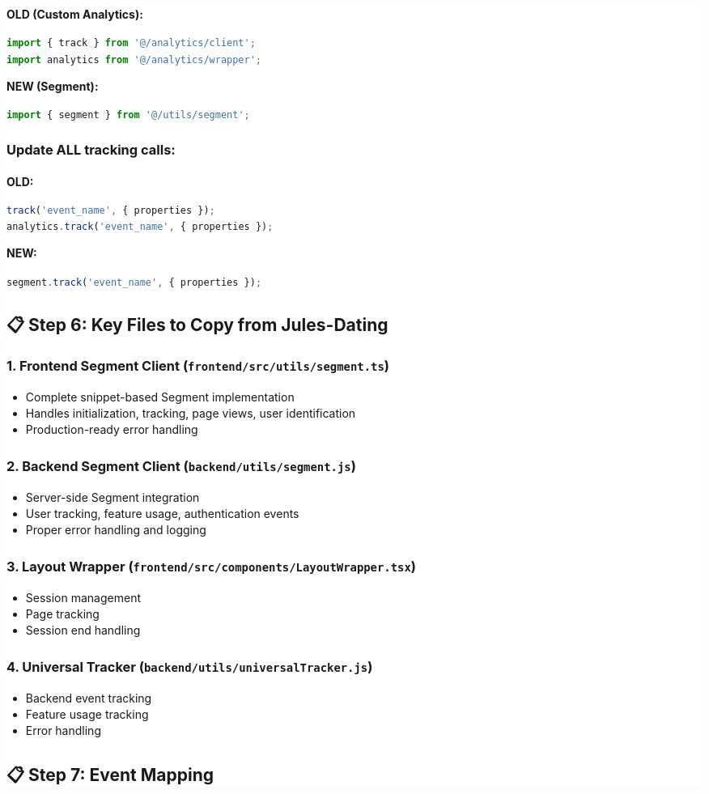 **OLD (Custom Analytics):**
```typescript
import { track } from '@/analytics/client';
import analytics from '@/analytics/wrapper';
```

**NEW (Segment):**
```typescript
import { segment } from '@/utils/segment';
```

### **Update ALL tracking calls:**

**OLD:**
```typescript
track('event_name', { properties });
analytics.track('event_name', { properties });
```

**NEW:**
```typescript
segment.track('event_name', { properties });
```

## 📋 **Step 6: Key Files to Copy from Jules-Dating**

### **1. Frontend Segment Client (`frontend/src/utils/segment.ts`)**
- Complete snippet-based Segment implementation
- Handles initialization, tracking, page views, user identification
- Production-ready error handling

### **2. Backend Segment Client (`backend/utils/segment.js`)**
- Server-side Segment integration
- User tracking, feature usage, authentication events
- Proper error handling and logging

### **3. Layout Wrapper (`frontend/src/components/LayoutWrapper.tsx`)**
- Session management
- Page tracking
- Session end handling

### **4. Universal Tracker (`backend/utils/universalTracker.js`)**
- Backend event tracking
- Feature usage tracking
- Error handling

## 📋 **Step 7: Event Mapping**
